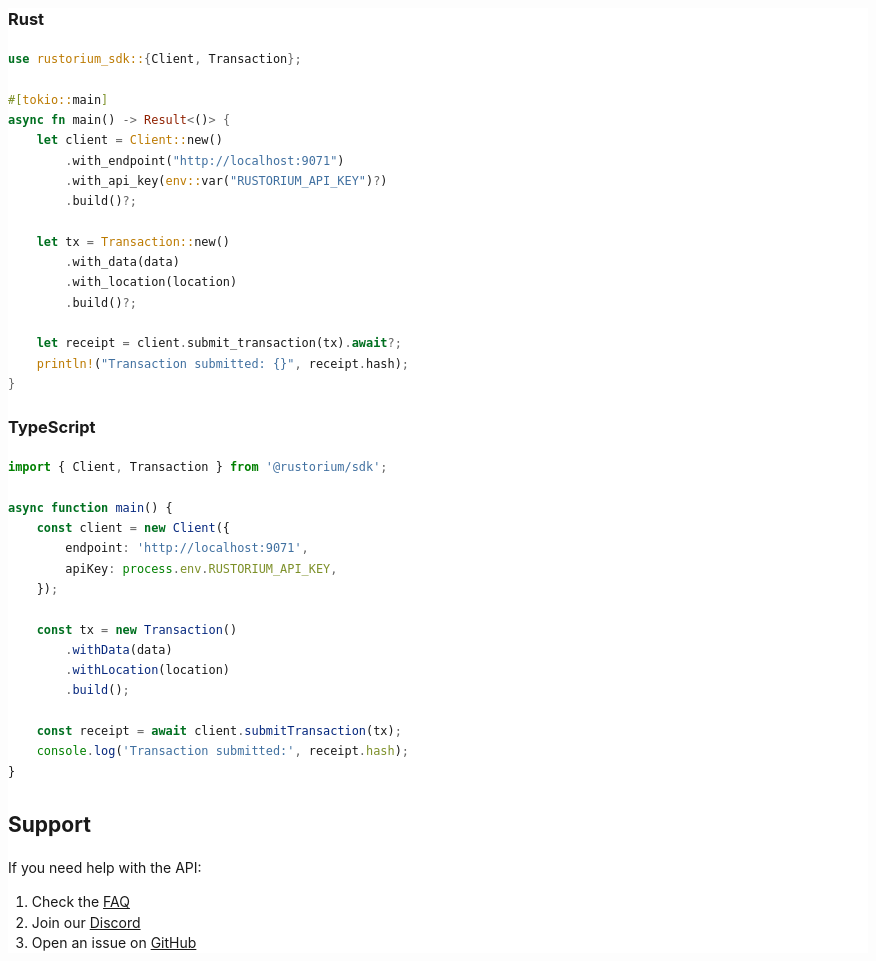 ### Rust
```rust
use rustorium_sdk::{Client, Transaction};

#[tokio::main]
async fn main() -> Result<()> {
    let client = Client::new()
        .with_endpoint("http://localhost:9071")
        .with_api_key(env::var("RUSTORIUM_API_KEY")?)
        .build()?;

    let tx = Transaction::new()
        .with_data(data)
        .with_location(location)
        .build()?;

    let receipt = client.submit_transaction(tx).await?;
    println!("Transaction submitted: {}", receipt.hash);
}
```

### TypeScript
```typescript
import { Client, Transaction } from '@rustorium/sdk';

async function main() {
    const client = new Client({
        endpoint: 'http://localhost:9071',
        apiKey: process.env.RUSTORIUM_API_KEY,
    });

    const tx = new Transaction()
        .withData(data)
        .withLocation(location)
        .build();

    const receipt = await client.submitTransaction(tx);
    console.log('Transaction submitted:', receipt.hash);
}
```

## Support

If you need help with the API:

1. Check the [FAQ](../appendix/faq.md)
2. Join our [Discord](https://discord.gg/rustorium)
3. Open an issue on [GitHub](https://github.com/enablerdao/rustorium/issues)
